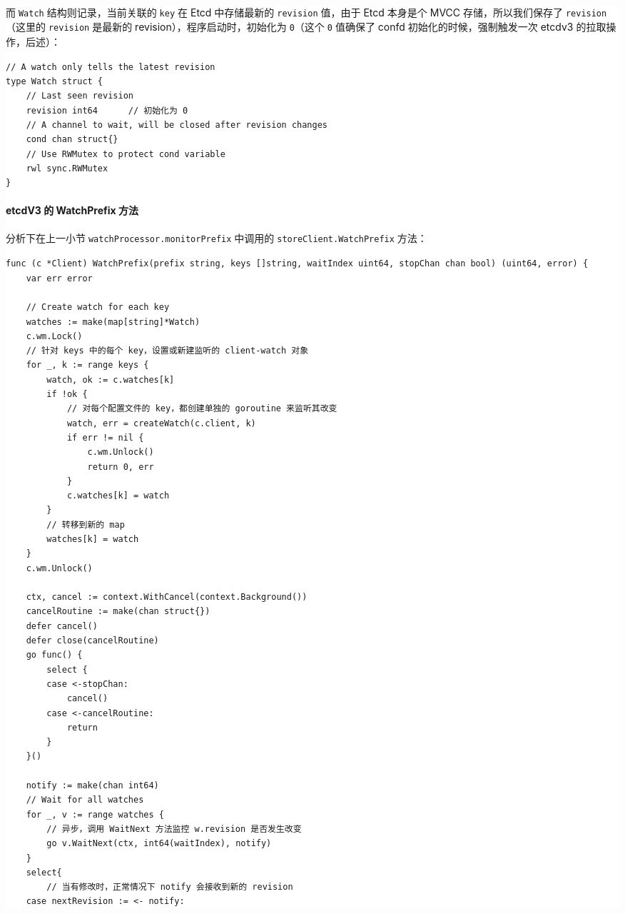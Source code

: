 而 `Watch` 结构则记录，当前关联的 `key` 在 Etcd 中存储最新的 `revision` 值，由于 Etcd 本身是个 MVCC 存储，所以我们保存了 `revision`（这里的 `revision` 是最新的 revision），程序启动时，初始化为 `0`（这个 `0` 值确保了 confd 初始化的时候，强制触发一次 etcdv3 的拉取操作，后述）：

```golang
// A watch only tells the latest revision
type Watch struct {
	// Last seen revision
	revision int64		// 初始化为 0
	// A channel to wait, will be closed after revision changes
	cond chan struct{}
	// Use RWMutex to protect cond variable
	rwl sync.RWMutex
}
```

#### etcdV3 的 WatchPrefix 方法
分析下在上一小节 `watchProcessor.monitorPrefix` 中调用的 `storeClient.WatchPrefix` 方法：

```golang
func (c *Client) WatchPrefix(prefix string, keys []string, waitIndex uint64, stopChan chan bool) (uint64, error) {
	var err error

	// Create watch for each key
	watches := make(map[string]*Watch)
	c.wm.Lock()
	// 针对 keys 中的每个 key，设置或新建监听的 client-watch 对象
	for _, k := range keys {
		watch, ok := c.watches[k]
		if !ok {
			// 对每个配置文件的 key，都创建单独的 goroutine 来监听其改变
			watch, err = createWatch(c.client, k)
			if err != nil {
				c.wm.Unlock()
				return 0, err
			}
			c.watches[k] = watch
		}
		// 转移到新的 map
		watches[k] = watch
	}
	c.wm.Unlock()

	ctx, cancel := context.WithCancel(context.Background())
	cancelRoutine := make(chan struct{})
	defer cancel()
	defer close(cancelRoutine)
	go func() {
		select {
		case <-stopChan:
			cancel()
		case <-cancelRoutine:
			return
		}
	}()

	notify := make(chan int64)
	// Wait for all watches
	for _, v := range watches {
		// 异步，调用 WaitNext 方法监控 w.revision 是否发生改变
		go v.WaitNext(ctx, int64(waitIndex), notify)
	}
	select{
		// 当有修改时，正常情况下 notify 会接收到新的 revision
	case nextRevision := <- notify:
```